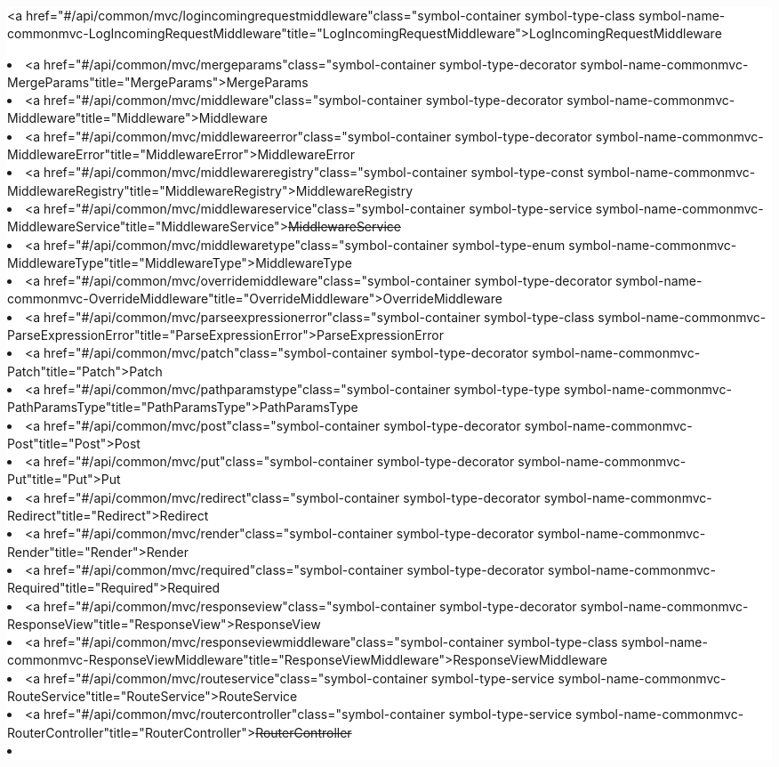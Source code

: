 <a href="#/api/common/mvc/logincomingrequestmiddleware"class="symbol-container symbol-type-class symbol-name-commonmvc-LogIncomingRequestMiddleware"title="LogIncomingRequestMiddleware"><span class="symbol class"></span>LogIncomingRequestMiddleware</a></li><li class="api-item" data-symbol="common/mvc;MergeParams;decorator;@;false;false;false;false"><a href="#/api/common/mvc/mergeparams"class="symbol-container symbol-type-decorator symbol-name-commonmvc-MergeParams"title="MergeParams"><span class="symbol decorator"></span>MergeParams</a></li><li class="api-item" data-symbol="common/mvc;Middleware;decorator;@;false;false;false;false"><a href="#/api/common/mvc/middleware"class="symbol-container symbol-type-decorator symbol-name-commonmvc-Middleware"title="Middleware"><span class="symbol decorator"></span>Middleware</a></li><li class="api-item" data-symbol="common/mvc;MiddlewareError;decorator;@;false;false;false;false"><a href="#/api/common/mvc/middlewareerror"class="symbol-container symbol-type-decorator symbol-name-commonmvc-MiddlewareError"title="MiddlewareError"><span class="symbol decorator"></span>MiddlewareError</a></li><li class="api-item" data-symbol="common/mvc;MiddlewareRegistry;const;K;false;false;false;false"><a href="#/api/common/mvc/middlewareregistry"class="symbol-container symbol-type-const symbol-name-commonmvc-MiddlewareRegistry"title="MiddlewareRegistry"><span class="symbol const"></span>MiddlewareRegistry</a></li><li class="api-item" data-symbol="common/mvc;MiddlewareService;service;S;true;false;false;false"><a href="#/api/common/mvc/middlewareservice"class="symbol-container symbol-type-service symbol-name-commonmvc-MiddlewareService"title="MiddlewareService"><span class="symbol service"></span><del>MiddlewareService</del></a></li><li class="api-item" data-symbol="common/mvc;MiddlewareType;enum;E;false;false;false;false"><a href="#/api/common/mvc/middlewaretype"class="symbol-container symbol-type-enum symbol-name-commonmvc-MiddlewareType"title="MiddlewareType"><span class="symbol enum"></span>MiddlewareType</a></li><li class="api-item" data-symbol="common/mvc;OverrideMiddleware;decorator;@;false;false;false;false"><a href="#/api/common/mvc/overridemiddleware"class="symbol-container symbol-type-decorator symbol-name-commonmvc-OverrideMiddleware"title="OverrideMiddleware"><span class="symbol decorator"></span>OverrideMiddleware</a></li><li class="api-item" data-symbol="common/mvc;ParseExpressionError;class;C;false;false;false;true"><a href="#/api/common/mvc/parseexpressionerror"class="symbol-container symbol-type-class symbol-name-commonmvc-ParseExpressionError"title="ParseExpressionError"><span class="symbol class"></span>ParseExpressionError</a></li><li class="api-item" data-symbol="common/mvc;Patch;decorator;@;false;false;false;false"><a href="#/api/common/mvc/patch"class="symbol-container symbol-type-decorator symbol-name-commonmvc-Patch"title="Patch"><span class="symbol decorator"></span>Patch</a></li><li class="api-item" data-symbol="common/mvc;PathParamsType;type;T;false;false;false;true"><a href="#/api/common/mvc/pathparamstype"class="symbol-container symbol-type-type symbol-name-commonmvc-PathParamsType"title="PathParamsType"><span class="symbol type"></span>PathParamsType</a></li><li class="api-item" data-symbol="common/mvc;Post;decorator;@;false;false;false;false"><a href="#/api/common/mvc/post"class="symbol-container symbol-type-decorator symbol-name-commonmvc-Post"title="Post"><span class="symbol decorator"></span>Post</a></li><li class="api-item" data-symbol="common/mvc;Put;decorator;@;false;false;false;false"><a href="#/api/common/mvc/put"class="symbol-container symbol-type-decorator symbol-name-commonmvc-Put"title="Put"><span class="symbol decorator"></span>Put</a></li><li class="api-item" data-symbol="common/mvc;Redirect;decorator;@;false;false;false;false"><a href="#/api/common/mvc/redirect"class="symbol-container symbol-type-decorator symbol-name-commonmvc-Redirect"title="Redirect"><span class="symbol decorator"></span>Redirect</a></li><li class="api-item" data-symbol="common/mvc;Render;decorator;@;false;false;false;false"><a href="#/api/common/mvc/render"class="symbol-container symbol-type-decorator symbol-name-commonmvc-Render"title="Render"><span class="symbol decorator"></span>Render</a></li><li class="api-item" data-symbol="common/mvc;Required;decorator;@;false;false;false;false"><a href="#/api/common/mvc/required"class="symbol-container symbol-type-decorator symbol-name-commonmvc-Required"title="Required"><span class="symbol decorator"></span>Required</a></li><li class="api-item" data-symbol="common/mvc;ResponseView;decorator;@;false;false;false;false"><a href="#/api/common/mvc/responseview"class="symbol-container symbol-type-decorator symbol-name-commonmvc-ResponseView"title="ResponseView"><span class="symbol decorator"></span>ResponseView</a></li><li class="api-item" data-symbol="common/mvc;ResponseViewMiddleware;class;C;false;false;false;true"><a href="#/api/common/mvc/responseviewmiddleware"class="symbol-container symbol-type-class symbol-name-commonmvc-ResponseViewMiddleware"title="ResponseViewMiddleware"><span class="symbol class"></span>ResponseViewMiddleware</a></li><li class="api-item" data-symbol="common/mvc;RouteService;service;S;false;false;false;false"><a href="#/api/common/mvc/routeservice"class="symbol-container symbol-type-service symbol-name-commonmvc-RouteService"title="RouteService"><span class="symbol service"></span>RouteService</a></li><li class="api-item" data-symbol="common/mvc;RouterController;service;S;true;false;false;false"><a href="#/api/common/mvc/routercontroller"class="symbol-container symbol-type-service symbol-name-commonmvc-RouterController"title="RouterController"><span class="symbol service"></span><del>RouterController</del></a></li><li class="api-item" data-symbol="common/mvc;RouterSettings;decorator;@;false;false;false;false">